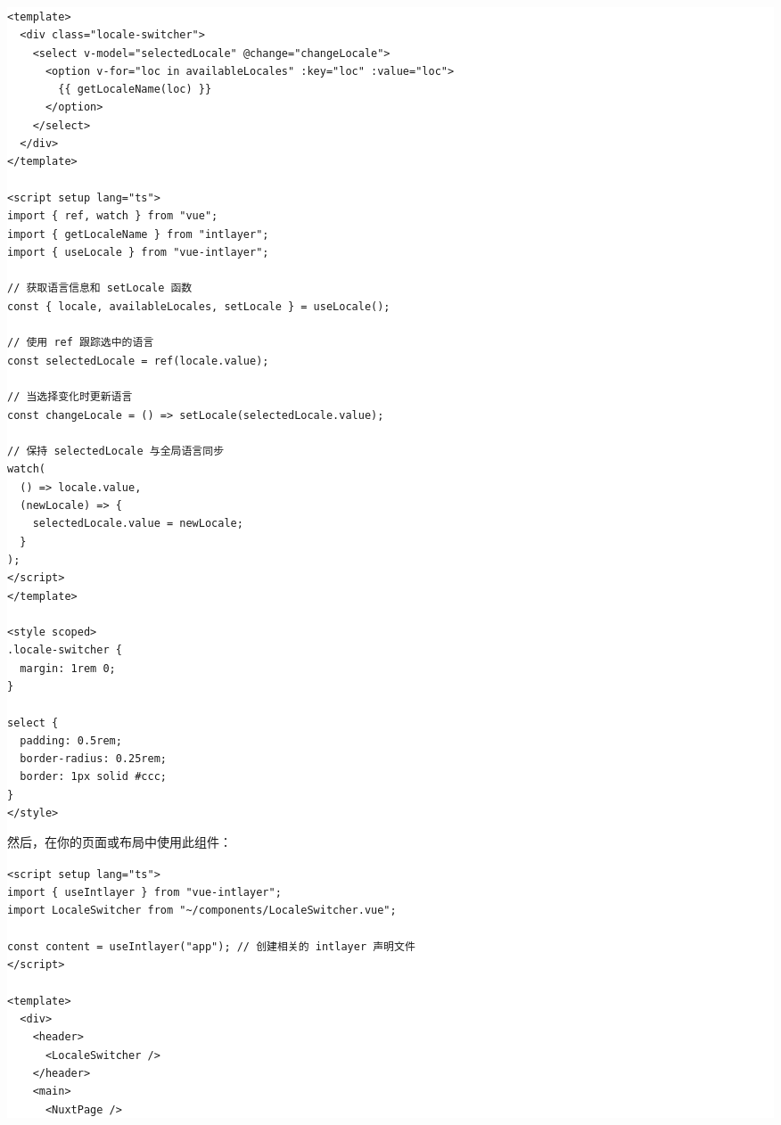 ```vue fileName="components/LocaleSwitcher.vue"
<template>
  <div class="locale-switcher">
    <select v-model="selectedLocale" @change="changeLocale">
      <option v-for="loc in availableLocales" :key="loc" :value="loc">
        {{ getLocaleName(loc) }}
      </option>
    </select>
  </div>
</template>

<script setup lang="ts">
import { ref, watch } from "vue";
import { getLocaleName } from "intlayer";
import { useLocale } from "vue-intlayer";

// 获取语言信息和 setLocale 函数
const { locale, availableLocales, setLocale } = useLocale();

// 使用 ref 跟踪选中的语言
const selectedLocale = ref(locale.value);

// 当选择变化时更新语言
const changeLocale = () => setLocale(selectedLocale.value);

// 保持 selectedLocale 与全局语言同步
watch(
  () => locale.value,
  (newLocale) => {
    selectedLocale.value = newLocale;
  }
);
</script>
</template>

<style scoped>
.locale-switcher {
  margin: 1rem 0;
}

select {
  padding: 0.5rem;
  border-radius: 0.25rem;
  border: 1px solid #ccc;
}
</style>
```

然后，在你的页面或布局中使用此组件：

```vue fileName="app.vue"
<script setup lang="ts">
import { useIntlayer } from "vue-intlayer";
import LocaleSwitcher from "~/components/LocaleSwitcher.vue";

const content = useIntlayer("app"); // 创建相关的 intlayer 声明文件
</script>

<template>
  <div>
    <header>
      <LocaleSwitcher />
    </header>
    <main>
      <NuxtPage />
```
